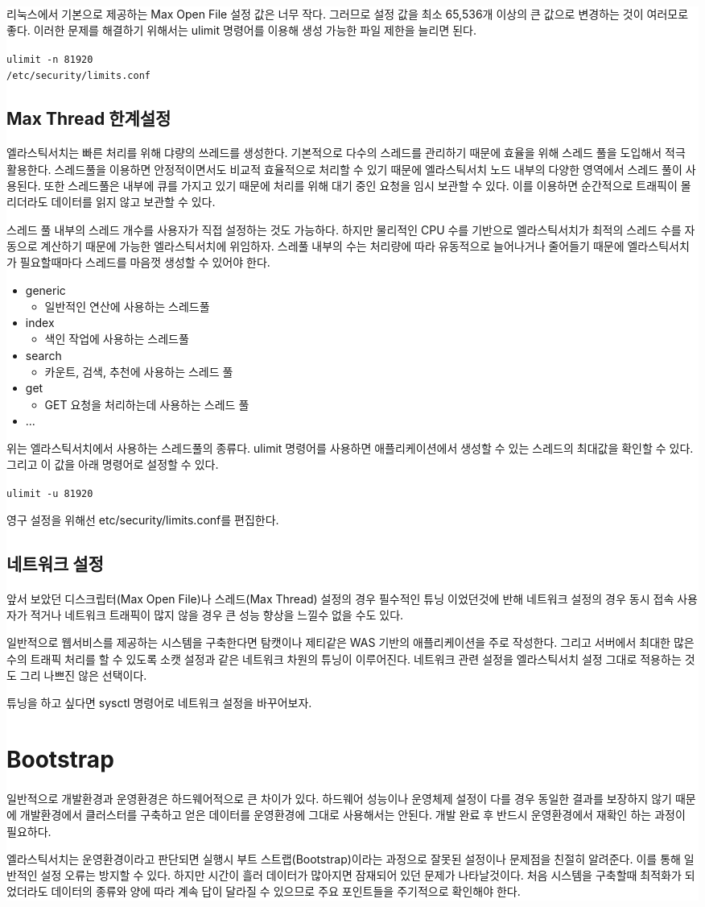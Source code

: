 리눅스에서 기본으로 제공하는 Max Open File 설정 값은 너무 작다. 그러므로 설정 값을 최소 65,536개 이상의 큰 값으로 변경하는 것이 여러모로 좋다. 이러한 문제를 해결하기 위해서는 ulimit 명령어를 이용해 생성 가능한 파일 제한을 늘리면 된다. 

```
ulimit -n 81920
/etc/security/limits.conf
```

## Max Thread 한계설정

엘라스틱서치는 빠른 처리를 위해 댜량의 쓰레드를 생성한다. 기본적으로 다수의 스레드를 관리하기 때문에 효율을 위해 스레드 풀을 도입해서 적극 활용한다. 스레드풀을 이용하면 안정적이면서도 비교적 효율적으로 처리할 수 있기 때문에 엘라스틱서치 노드 내부의 다양한 영역에서 스레드 풀이 사용된다. 또한 스레드풀은 내부에 큐를 가지고 있기 때문에 처리를 위해 대기 중인 요청을 임시 보관할 수 있다. 이를 이용하면 순간적으로 트래픽이 몰리더라도 데이터를 읽지 않고 보관할 수 있다. 

스레드 풀 내부의 스레드 개수를 사용자가 직접 설정하는 것도 가능하다. 하지만 물리적인 CPU 수를 기반으로 엘라스틱서치가 최적의 스레드 수를 자동으로 계산하기 때문에 가능한 엘라스틱서치에 위임하자. 스레풀 내부의 수는 처리량에 따라 유동적으로 늘어나거나 줄어들기 때문에 엘라스틱서치가 필요할때마다 스레드를 마음껏 생성할 수 있어야 한다. 

* generic
	* 일반적인 연산에 사용하는 스레드풀
* index
	* 색인 작업에 사용하는 스레드풀
* search
	* 카운트, 검색, 추천에 사용하는 스레드 풀
* get
	* GET 요청을 처리하는데 사용하는 스레드 풀 
* ...

위는 엘라스틱서치에서 사용하는 스레드풀의 종류다. ulimit 명령어를 사용하면 애플리케이션에서 생성할 수 있는 스레드의 최대값을 확인할 수 있다. 그리고 이 값을 아래 명령어로 설정할 수 있다.

```
ulimit -u 81920
```

영구 설정을 위해선 etc/security/limits.conf를 편집한다.

## 네트워크 설정

앞서 보았던 디스크립터(Max Open File)나 스레드(Max Thread) 설정의 경우 필수적인 튜닝 이었던것에 반해 네트워크 설정의 경우 동시 접속 사용자가 적거나 네트워크 트래픽이 많지 않을 경우 큰 성능 향상을 느낄수 
없을 수도 있다. 

일반적으로 웹서비스를 제공하는 시스템을 구축한다면 탐캣이나 제티같은 WAS 기반의 애플리케이션을 주로 작성한다. 그리고 서버에서 최대한 많은 수의 트래픽 처리를 할 수 있도록 소캣 설정과 같은 네트워크 차원의 튜닝이 이루어진다. 네트워크 관련 설정을 엘라스틱서치 설정 그대로 적용하는 것도 그리 나쁘진 않은 선택이다. 

튜닝을 하고 싶다면 sysctl 명령어로 네트워크 설정을 바꾸어보자. 


# Bootstrap

일반적으로 개발환경과 운영환경은 하드웨어적으로 큰 차이가 있다. 하드웨어 성능이나 운영체제 설정이 다를 경우 동일한 결과를 보장하지 않기 때문에 개발환경에서 클러스터를 구축하고 얻은 데이터를 운영환경에 그대로 사용해서는 안된다. 개발 완료 후 반드시 운영환경에서 재확인 하는 과정이 필요하다. 

엘라스틱서치는 운영환경이라고 판단되면 실행시 부트 스트랩(Bootstrap)이라는 과정으로 잘못된 설정이나 문제점을 친절히 알려준다. 이를 통해 일반적인 설정 오류는 방지할 수 있다. 하지만 시간이 흘러 데이터가 많아지면 잠재되어 있던 문제가 나타날것이다. 처음 시스템을 구축할때 최적화가 되었더라도 데이터의 종류와 양에 따라 계속 답이 달라질 수 있으므로 주요 포인트들을 주기적으로 확인해야 한다. 
